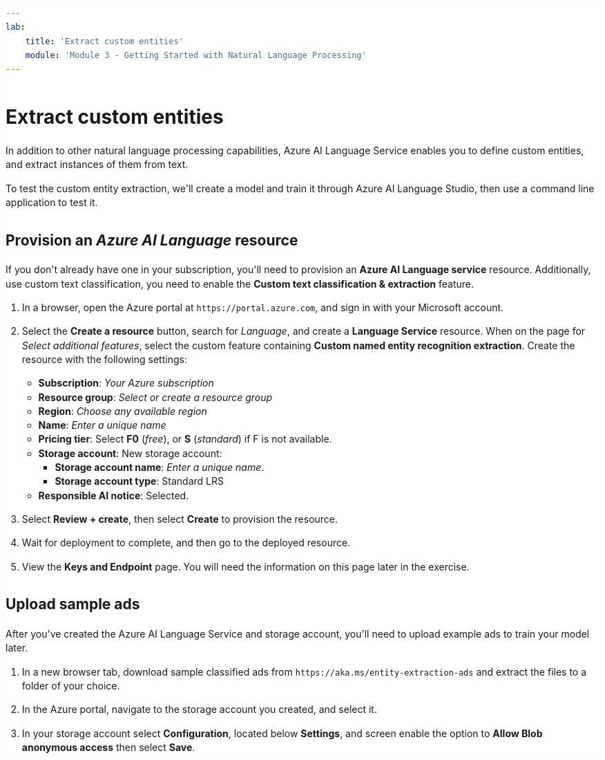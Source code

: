 ```yaml
---
lab:
    title: 'Extract custom entities'
    module: 'Module 3 - Getting Started with Natural Language Processing'
---
```


# Extract custom entities

In addition to other natural language processing capabilities, Azure AI Language Service enables you to define custom entities, and extract instances of them from text.

To test the custom entity extraction, we'll create a model and train it through Azure AI Language Studio, then use a command line application to test it.

## Provision an *Azure AI Language* resource

If you don't already have one in your subscription, you'll need to provision an **Azure AI Language service** resource. Additionally, use custom text classification, you need to enable the **Custom text classification & extraction** feature.

1. In a browser, open the Azure portal at `https://portal.azure.com`, and sign in with your Microsoft account.
1. Select the **Create a resource** button, search for *Language*, and create a **Language Service** resource. When on the page for *Select additional features*, select the custom feature containing **Custom named entity recognition extraction**. Create the resource with the following settings:
    - **Subscription**: *Your Azure subscription*
    - **Resource group**: *Select or create a resource group*
    - **Region**: *Choose any available region*
    - **Name**: *Enter a unique name*
    - **Pricing tier**: Select **F0** (*free*), or **S** (*standard*) if F is not available.
    - **Storage account**: New storage account:
      - **Storage account name**: *Enter a unique name*.
      - **Storage account type**: Standard LRS
    - **Responsible AI notice**: Selected.

1. Select **Review + create**, then select **Create** to provision the resource.
1. Wait for deployment to complete, and then go to the deployed resource.
1. View the **Keys and Endpoint** page. You will need the information on this page later in the exercise.

## Upload sample ads

After you've created the Azure AI Language Service and storage account, you'll need to upload example ads to train your model later.

1. In a new browser tab, download sample classified ads from `https://aka.ms/entity-extraction-ads` and extract the files to a folder of your choice.

2. In the Azure portal, navigate to the storage account you created, and select it.

3. In your storage account select **Configuration**, located below **Settings**, and screen enable the option to **Allow Blob anonymous access** then select **Save**.
